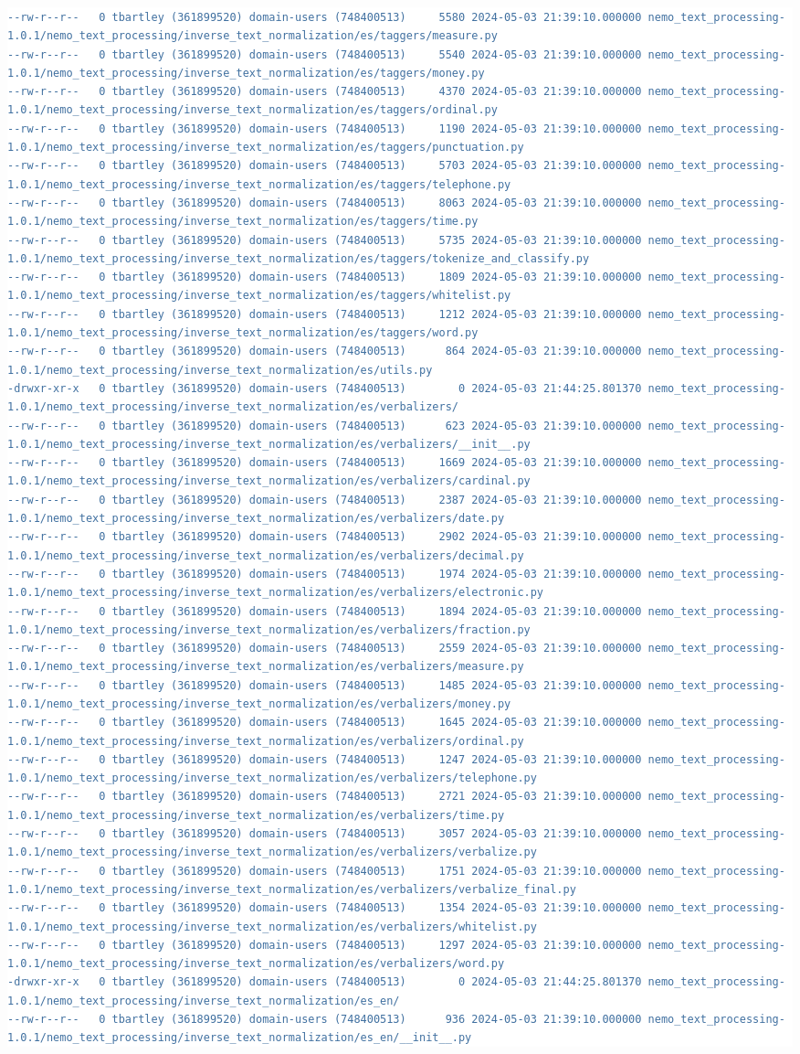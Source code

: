 ```diff
--rw-r--r--   0 tbartley (361899520) domain-users (748400513)     5580 2024-05-03 21:39:10.000000 nemo_text_processing-1.0.1/nemo_text_processing/inverse_text_normalization/es/taggers/measure.py
--rw-r--r--   0 tbartley (361899520) domain-users (748400513)     5540 2024-05-03 21:39:10.000000 nemo_text_processing-1.0.1/nemo_text_processing/inverse_text_normalization/es/taggers/money.py
--rw-r--r--   0 tbartley (361899520) domain-users (748400513)     4370 2024-05-03 21:39:10.000000 nemo_text_processing-1.0.1/nemo_text_processing/inverse_text_normalization/es/taggers/ordinal.py
--rw-r--r--   0 tbartley (361899520) domain-users (748400513)     1190 2024-05-03 21:39:10.000000 nemo_text_processing-1.0.1/nemo_text_processing/inverse_text_normalization/es/taggers/punctuation.py
--rw-r--r--   0 tbartley (361899520) domain-users (748400513)     5703 2024-05-03 21:39:10.000000 nemo_text_processing-1.0.1/nemo_text_processing/inverse_text_normalization/es/taggers/telephone.py
--rw-r--r--   0 tbartley (361899520) domain-users (748400513)     8063 2024-05-03 21:39:10.000000 nemo_text_processing-1.0.1/nemo_text_processing/inverse_text_normalization/es/taggers/time.py
--rw-r--r--   0 tbartley (361899520) domain-users (748400513)     5735 2024-05-03 21:39:10.000000 nemo_text_processing-1.0.1/nemo_text_processing/inverse_text_normalization/es/taggers/tokenize_and_classify.py
--rw-r--r--   0 tbartley (361899520) domain-users (748400513)     1809 2024-05-03 21:39:10.000000 nemo_text_processing-1.0.1/nemo_text_processing/inverse_text_normalization/es/taggers/whitelist.py
--rw-r--r--   0 tbartley (361899520) domain-users (748400513)     1212 2024-05-03 21:39:10.000000 nemo_text_processing-1.0.1/nemo_text_processing/inverse_text_normalization/es/taggers/word.py
--rw-r--r--   0 tbartley (361899520) domain-users (748400513)      864 2024-05-03 21:39:10.000000 nemo_text_processing-1.0.1/nemo_text_processing/inverse_text_normalization/es/utils.py
-drwxr-xr-x   0 tbartley (361899520) domain-users (748400513)        0 2024-05-03 21:44:25.801370 nemo_text_processing-1.0.1/nemo_text_processing/inverse_text_normalization/es/verbalizers/
--rw-r--r--   0 tbartley (361899520) domain-users (748400513)      623 2024-05-03 21:39:10.000000 nemo_text_processing-1.0.1/nemo_text_processing/inverse_text_normalization/es/verbalizers/__init__.py
--rw-r--r--   0 tbartley (361899520) domain-users (748400513)     1669 2024-05-03 21:39:10.000000 nemo_text_processing-1.0.1/nemo_text_processing/inverse_text_normalization/es/verbalizers/cardinal.py
--rw-r--r--   0 tbartley (361899520) domain-users (748400513)     2387 2024-05-03 21:39:10.000000 nemo_text_processing-1.0.1/nemo_text_processing/inverse_text_normalization/es/verbalizers/date.py
--rw-r--r--   0 tbartley (361899520) domain-users (748400513)     2902 2024-05-03 21:39:10.000000 nemo_text_processing-1.0.1/nemo_text_processing/inverse_text_normalization/es/verbalizers/decimal.py
--rw-r--r--   0 tbartley (361899520) domain-users (748400513)     1974 2024-05-03 21:39:10.000000 nemo_text_processing-1.0.1/nemo_text_processing/inverse_text_normalization/es/verbalizers/electronic.py
--rw-r--r--   0 tbartley (361899520) domain-users (748400513)     1894 2024-05-03 21:39:10.000000 nemo_text_processing-1.0.1/nemo_text_processing/inverse_text_normalization/es/verbalizers/fraction.py
--rw-r--r--   0 tbartley (361899520) domain-users (748400513)     2559 2024-05-03 21:39:10.000000 nemo_text_processing-1.0.1/nemo_text_processing/inverse_text_normalization/es/verbalizers/measure.py
--rw-r--r--   0 tbartley (361899520) domain-users (748400513)     1485 2024-05-03 21:39:10.000000 nemo_text_processing-1.0.1/nemo_text_processing/inverse_text_normalization/es/verbalizers/money.py
--rw-r--r--   0 tbartley (361899520) domain-users (748400513)     1645 2024-05-03 21:39:10.000000 nemo_text_processing-1.0.1/nemo_text_processing/inverse_text_normalization/es/verbalizers/ordinal.py
--rw-r--r--   0 tbartley (361899520) domain-users (748400513)     1247 2024-05-03 21:39:10.000000 nemo_text_processing-1.0.1/nemo_text_processing/inverse_text_normalization/es/verbalizers/telephone.py
--rw-r--r--   0 tbartley (361899520) domain-users (748400513)     2721 2024-05-03 21:39:10.000000 nemo_text_processing-1.0.1/nemo_text_processing/inverse_text_normalization/es/verbalizers/time.py
--rw-r--r--   0 tbartley (361899520) domain-users (748400513)     3057 2024-05-03 21:39:10.000000 nemo_text_processing-1.0.1/nemo_text_processing/inverse_text_normalization/es/verbalizers/verbalize.py
--rw-r--r--   0 tbartley (361899520) domain-users (748400513)     1751 2024-05-03 21:39:10.000000 nemo_text_processing-1.0.1/nemo_text_processing/inverse_text_normalization/es/verbalizers/verbalize_final.py
--rw-r--r--   0 tbartley (361899520) domain-users (748400513)     1354 2024-05-03 21:39:10.000000 nemo_text_processing-1.0.1/nemo_text_processing/inverse_text_normalization/es/verbalizers/whitelist.py
--rw-r--r--   0 tbartley (361899520) domain-users (748400513)     1297 2024-05-03 21:39:10.000000 nemo_text_processing-1.0.1/nemo_text_processing/inverse_text_normalization/es/verbalizers/word.py
-drwxr-xr-x   0 tbartley (361899520) domain-users (748400513)        0 2024-05-03 21:44:25.801370 nemo_text_processing-1.0.1/nemo_text_processing/inverse_text_normalization/es_en/
--rw-r--r--   0 tbartley (361899520) domain-users (748400513)      936 2024-05-03 21:39:10.000000 nemo_text_processing-1.0.1/nemo_text_processing/inverse_text_normalization/es_en/__init__.py
```